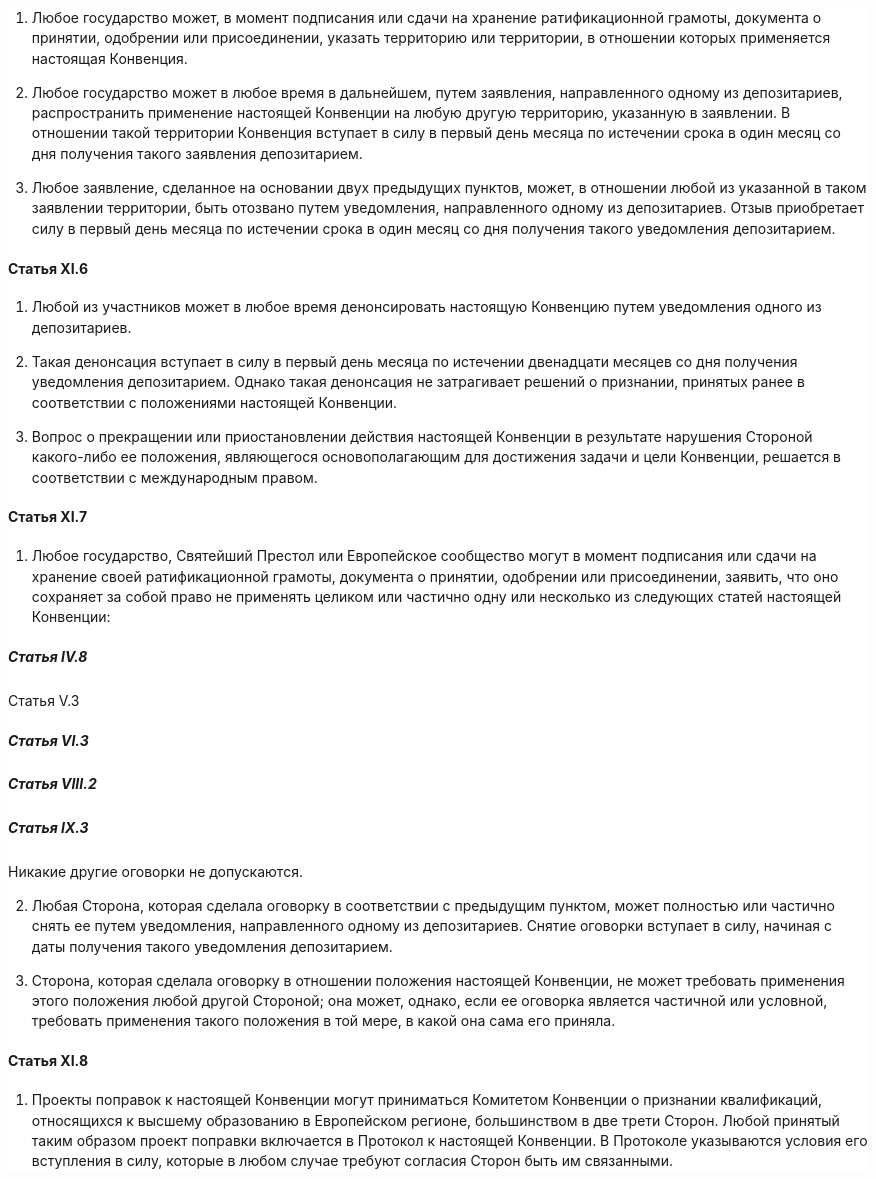 1. Любое государство может, в момент подписания или сдачи на хранение ратификационной грамоты, документа о принятии, одобрении или присоединении, указать территорию или территории, в отношении которых применяется настоящая Конвенция.

2. Любое государство может в любое время в дальнейшем, путем заявления, направленного одному из депозитариев, распространить применение настоящей Конвенции на любую другую территорию, указанную в заявлении. В отношении такой территории Конвенция вступает в силу в первый день месяца по истечении срока в один месяц со дня получения такого заявления депозитарием.

3. Любое заявление, сделанное на основании двух предыдущих пунктов, может, в отношении любой из указанной в таком заявлении территории, быть отозвано путем уведомления, направленного одному из депозитариев. Отзыв приобретает силу в первый день месяца по истечении срока в один месяц со дня получения такого уведомления депозитарием.

#### Статья ХI.6

1. Любой из участников может в любое время денонсировать настоящую Конвенцию путем уведомления одного из депозитариев.

2. Такая денонсация вступает в силу в первый день месяца по истечении двенадцати месяцев со дня получения уведомления депозитарием. Однако такая денонсация не затрагивает решений о признании, принятых ранее в соответствии с положениями настоящей Конвенции.

3. Вопрос о прекращении или приостановлении действия настоящей Конвенции в результате нарушения Стороной какого-либо ее положения, являющегося основополагающим для достижения задачи и цели Конвенции, решается в соответствии с международным правом.

#### Статья ХI.7

1. Любое государство, Святейший Престол или Европейское сообщество могут в момент подписания или сдачи на хранение своей ратификационной грамоты, документа о принятии, одобрении или присоединении, заявить, что оно сохраняет за собой право не применять целиком или частично одну или несколько из следующих статей настоящей Конвенции:

##### Статья IV.8

Статья V.3

##### Статья VI.3

##### Статья VIII.2

##### Статья IХ.3

Никакие другие оговорки не допускаются.

2. Любая Сторона, которая сделала оговорку в соответствии с предыдущим пунктом, может полностью или частично снять ее путем уведомления, направленного одному из депозитариев. Снятие оговорки вступает в силу, начиная с даты получения такого уведомления депозитарием.

3. Сторона, которая сделала оговорку в отношении положения настоящей Конвенции, не может требовать применения этого положения любой другой Стороной; она может, однако, если ее оговорка является частичной или условной, требовать применения такого положения в той мере, в какой она сама его приняла.

#### Статья ХI.8

1. Проекты поправок к настоящей Конвенции могут приниматься Комитетом Конвенции о признании квалификаций, относящихся к высшему образованию в Европейском регионе, большинством в две трети Сторон. Любой принятый таким образом проект поправки включается в Протокол к настоящей Конвенции. В Протоколе указываются условия его вступления в силу, которые в любом случае требуют согласия Сторон быть им связанными.
